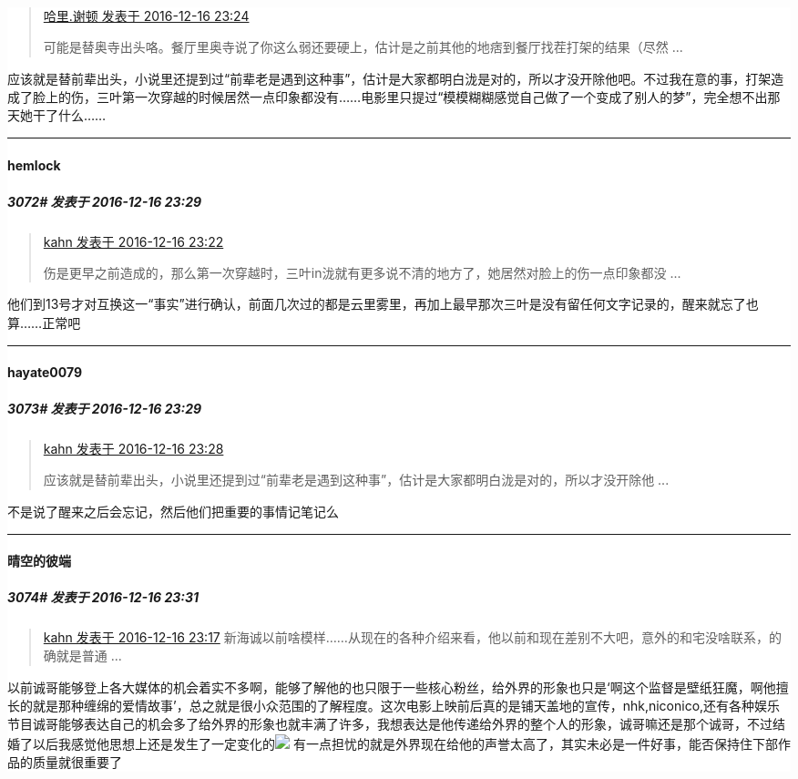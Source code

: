 

<blockquote><a href="httphttps://bbs.saraba1st.com/2b/forum.php?mod=redirect&amp;goto=findpost&amp;pid=34509569&amp;ptid=1296766" target="_blank">哈里.谢顿 发表于 2016-12-16 23:24</a>

可能是替奥寺出头咯。餐厅里奥寺说了你这么弱还要硬上，估计是之前其他的地痞到餐厅找茬打架的结果（尽然 ...</blockquote>
应该就是替前辈出头，小说里还提到过“前辈老是遇到这种事”，估计是大家都明白泷是对的，所以才没开除他吧。不过我在意的事，打架造成了脸上的伤，三叶第一次穿越的时候居然一点印象都没有……电影里只提过“模模糊糊感觉自己做了一个变成了别人的梦”，完全想不出那天她干了什么……







*****

####  hemlock  
##### 3072#       发表于 2016-12-16 23:29



<blockquote><a href="httphttps://bbs.saraba1st.com/2b/forum.php?mod=redirect&amp;goto=findpost&amp;pid=34509544&amp;ptid=1296766" target="_blank">kahn 发表于 2016-12-16 23:22</a>

伤是更早之前造成的，那么第一次穿越时，三叶in泷就有更多说不清的地方了，她居然对脸上的伤一点印象都没 ...</blockquote>
他们到13号才对互换这一“事实”进行确认，前面几次过的都是云里雾里，再加上最早那次三叶是没有留任何文字记录的，醒来就忘了也算……正常吧







*****

####  hayate0079  
##### 3073#       发表于 2016-12-16 23:29



<blockquote><a href="httphttps://bbs.saraba1st.com/2b/forum.php?mod=redirect&amp;goto=findpost&amp;pid=34509595&amp;ptid=1296766" target="_blank">kahn 发表于 2016-12-16 23:28</a>

应该就是替前辈出头，小说里还提到过“前辈老是遇到这种事”，估计是大家都明白泷是对的，所以才没开除他 ...</blockquote>
不是说了醒来之后会忘记，然后他们把重要的事情记笔记么







*****

####  晴空的彼端  
##### 3074#       发表于 2016-12-16 23:31



<blockquote><a href="httphttps://bbs.saraba1st.com/2b/forum.php?mod=redirect&amp;goto=findpost&amp;pid=34509502&amp;ptid=1296766" target="_blank">kahn 发表于 2016-12-16 23:17</a>
新海诚以前啥模样……从现在的各种介绍来看，他以前和现在差别不大吧，意外的和宅没啥联系，的确就是普通 ...</blockquote>
以前诚哥能够登上各大媒体的机会着实不多啊，能够了解他的也只限于一些核心粉丝，给外界的形象也只是‘啊这个监督是壁纸狂魔，啊他擅长的就是那种缠绵的爱情故事’，总之就是很小众范围的了解程度。这次电影上映前后真的是铺天盖地的宣传，nhk,niconico,还有各种娱乐节目诚哥能够表达自己的机会多了给外界的形象也就丰满了许多，我想表达是他传递给外界的整个人的形象，诚哥嘛还是那个诚哥，不过结婚了以后我感觉他思想上还是发生了一定变化的<img src="https://static.saraba1st.com/image/smiley/normal/053.gif" referrerpolicy="no-referrer">
有一点担忧的就是外界现在给他的声誉太高了，其实未必是一件好事，能否保持住下部作品的质量就很重要了
